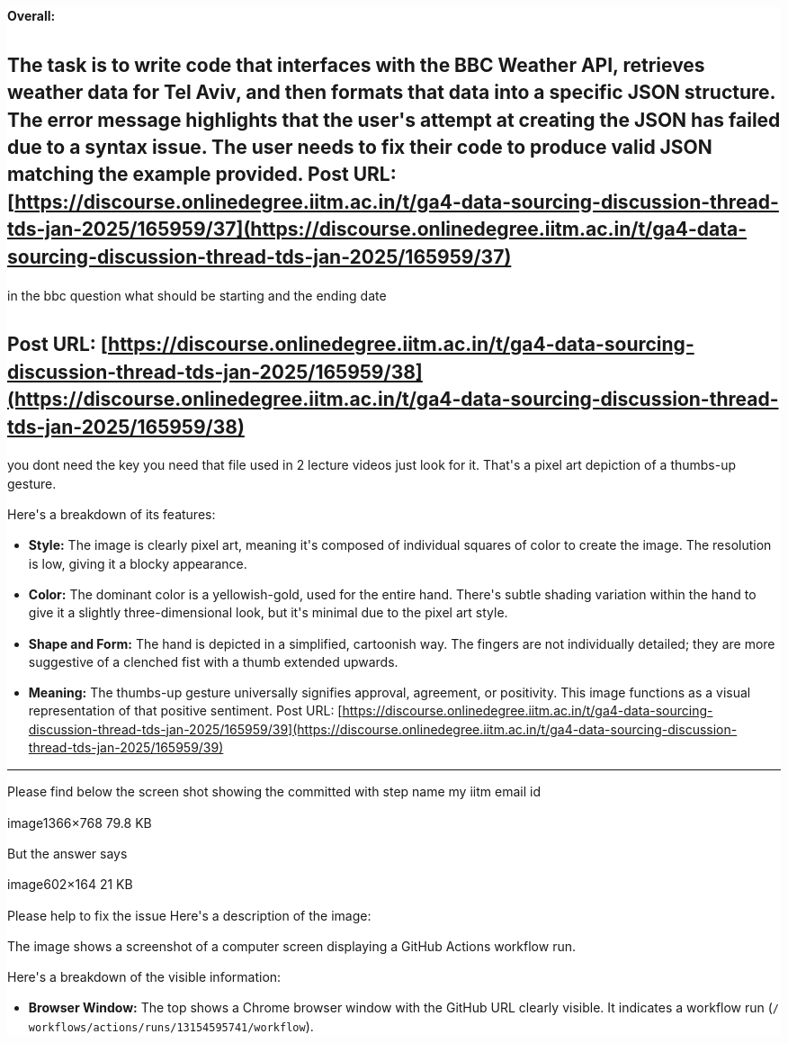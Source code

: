 **Overall:**

The task is to write code that interfaces with the BBC Weather API, retrieves weather data for Tel Aviv, and then formats that data into a specific JSON structure. The error message highlights that the user's attempt at creating the JSON has failed due to a syntax issue.  The user needs to fix their code to produce valid JSON matching the example provided.
Post URL: [https://discourse.onlinedegree.iitm.ac.in/t/ga4-data-sourcing-discussion-thread-tds-jan-2025/165959/37](https://discourse.onlinedegree.iitm.ac.in/t/ga4-data-sourcing-discussion-thread-tds-jan-2025/165959/37)
---
in the bbc question what should be starting and the ending date

Post URL: [https://discourse.onlinedegree.iitm.ac.in/t/ga4-data-sourcing-discussion-thread-tds-jan-2025/165959/38](https://discourse.onlinedegree.iitm.ac.in/t/ga4-data-sourcing-discussion-thread-tds-jan-2025/165959/38)
---
you dont need the key you need that file used in 2 lecture videos just look for it.
That's a pixel art depiction of a thumbs-up gesture. 


Here's a breakdown of its features:

* **Style:** The image is clearly pixel art, meaning it's composed of individual squares of color to create the image.  The resolution is low, giving it a blocky appearance.

* **Color:** The dominant color is a yellowish-gold, used for the entire hand. There's subtle shading variation within the hand to give it a slightly three-dimensional look, but it's minimal due to the pixel art style.

* **Shape and Form:** The hand is depicted in a simplified, cartoonish way. The fingers are not individually detailed; they are more suggestive of a clenched fist with a thumb extended upwards. 


* **Meaning:** The thumbs-up gesture universally signifies approval, agreement, or positivity.  This image functions as a visual representation of that positive sentiment.
Post URL: [https://discourse.onlinedegree.iitm.ac.in/t/ga4-data-sourcing-discussion-thread-tds-jan-2025/165959/39](https://discourse.onlinedegree.iitm.ac.in/t/ga4-data-sourcing-discussion-thread-tds-jan-2025/165959/39)
---
Please find below the screen shot showing the committed with step name my iitm email id  

image1366×768 79.8 KB

  
But the answer says  

image602×164 21 KB

  
Please help to fix the issue
Here's a description of the image:

The image shows a screenshot of a computer screen displaying a GitHub Actions workflow run. 


Here's a breakdown of the visible information:

* **Browser Window:** The top shows a Chrome browser window with the GitHub URL clearly visible.  It indicates a workflow run (`/workflows/actions/runs/13154595741/workflow`).
